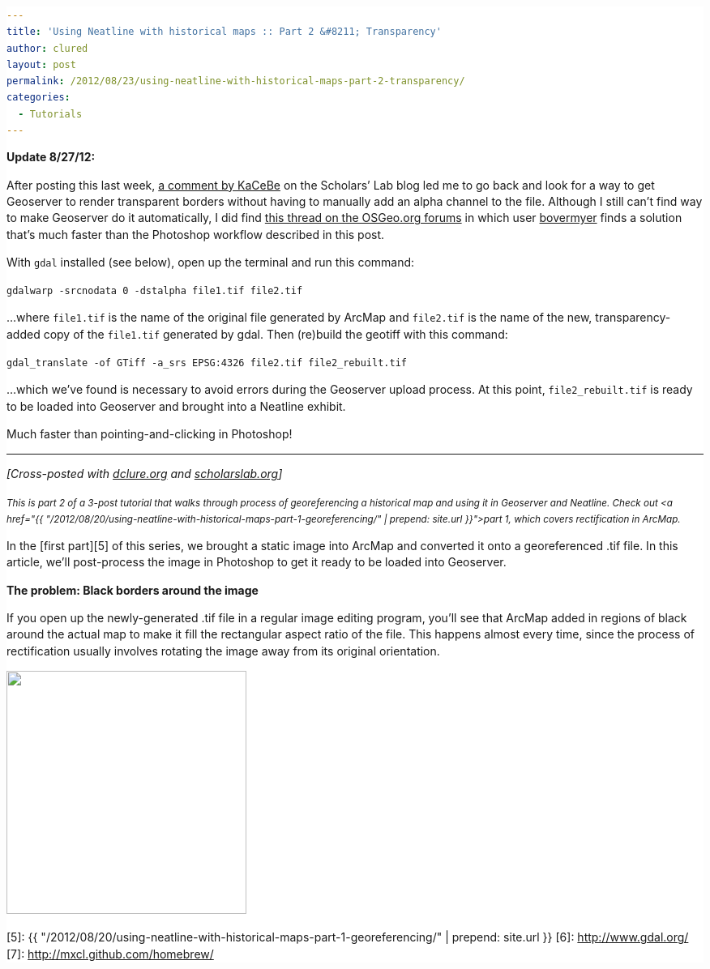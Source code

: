 ```yaml
---
title: 'Using Neatline with historical maps :: Part 2 &#8211; Transparency'
author: clured
layout: post
permalink: /2012/08/23/using-neatline-with-historical-maps-part-2-transparency/
categories:
  - Tutorials
---
```

**Update 8/27/12:**

After posting this last week, [a comment by KaCeBe][1] on the Scholars&#8217; Lab blog led me to go back and look for a way to get Geoserver to render transparent borders without having to manually add an alpha channel to the file. Although I still can&#8217;t find way to make Geoserver do it automatically, I did find [this thread on the OSGeo.org forums][2] in which user [bovermyer][3] finds a solution that&#8217;s much faster than the Photoshop workflow described in this post.

With `gdal` installed (see below), open up the terminal and run this command:

`gdalwarp -srcnodata 0 -dstalpha file1.tif file2.tif`

&#8230;where `file1.tif` is the name of the original file generated by ArcMap and `file2.tif` is the name of the new, transparency-added copy of the `file1.tif` generated by gdal. Then (re)build the geotiff with this command:

`gdal_translate -of GTiff -a_srs EPSG:4326 file2.tif file2_rebuilt.tif`

&#8230;which we&#8217;ve found is necessary to avoid errors during the Geoserver upload process. At this point, `file2_rebuilt.tif` is ready to be loaded into Geoserver and brought into a Neatline exhibit.

Much faster than pointing-and-clicking in Photoshop!

* * *

*[Cross-posted with [dclure.org][4] and <a href="http://www.scholarslab.org/geospatial-and-temporal/using-neatline-with-historical-maps-part-2-transparency/" target="_blank">scholarslab.org</a>]*

<small><em>This is part 2 of a 3-post tutorial that walks through process of georeferencing a historical map and using it in Geoserver and Neatline. Check out <a href="{{ "/2012/08/20/using-neatline-with-historical-maps-part-1-georeferencing/" | prepend: site.url }}">part 1</a>, which covers rectification in ArcMap.</em></small>

In the [first part][5] of this series, we brought a static image into ArcMap and converted it onto a georeferenced .tif file. In this article, we&#8217;ll post-process the image in Photoshop to get it ready to be loaded into Geoserver.

**The problem: Black borders around the image**

If you open up the newly-generated .tif file in a regular image editing program, you&#8217;ll see that ArcMap added in regions of black around the actual map to make it fill the rectangular aspect ratio of the file. This happens almost every time, since the process of rectification usually involves rotating the image away from its original orientation.

<a href="http://static.scholarslab.org/wp-content/uploads/2012/07/borders.jpg" rel="attachment wp-att-5130"><img src="http://static.scholarslab.org/wp-content/uploads/2012/07/borders-296x300.jpg" alt="" title="borders" width="296" height="300" class="alignnone size-medium wp-image-5130" /></a>


 [1]: http://www.scholarslab.org/geospatial-and-temporal/using-neatline-with-historical-maps-part-2-transparency/comment-page-1/#comment-23142
 [2]: http://osgeo-org.1560.n6.nabble.com/Trying-to-get-nodata-in-GeoTIFF-to-display-as-transparent-td3853784.html
 [3]: http://osgeo-org.1560.n6.nabble.com/template/NamlServlet.jtp?macro=user_nodes&user=198969
 [4]: http://dclure.org/tutorials/neatline-maps-transparency/
 [5]: {{ "/2012/08/20/using-neatline-with-historical-maps-part-1-georeferencing/" | prepend: site.url }}
 [6]: http://www.gdal.org/
 [7]: http://mxcl.github.com/homebrew/